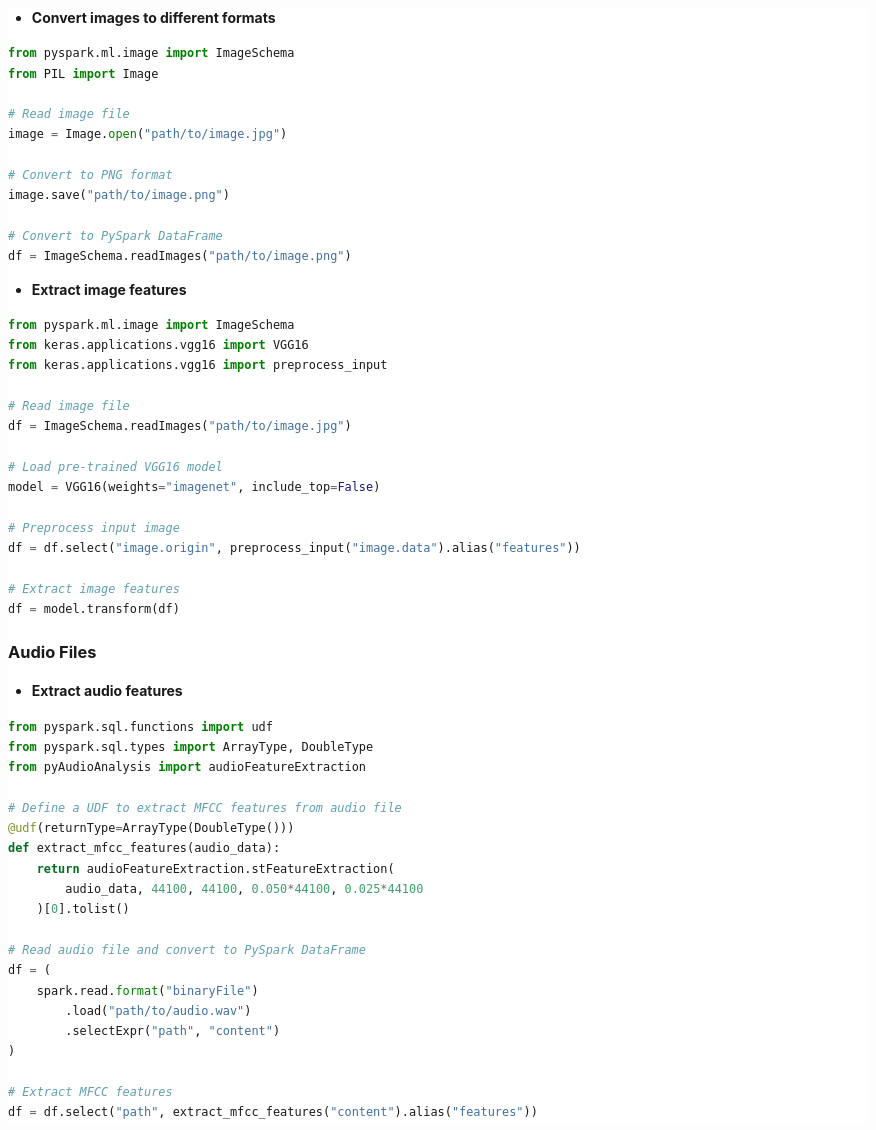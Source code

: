 - **Convert images to different formats**

```python
from pyspark.ml.image import ImageSchema
from PIL import Image

# Read image file
image = Image.open("path/to/image.jpg")

# Convert to PNG format
image.save("path/to/image.png")

# Convert to PySpark DataFrame
df = ImageSchema.readImages("path/to/image.png")
```

- **Extract image features**

```python
from pyspark.ml.image import ImageSchema
from keras.applications.vgg16 import VGG16
from keras.applications.vgg16 import preprocess_input

# Read image file
df = ImageSchema.readImages("path/to/image.jpg")

# Load pre-trained VGG16 model
model = VGG16(weights="imagenet", include_top=False)

# Preprocess input image
df = df.select("image.origin", preprocess_input("image.data").alias("features"))

# Extract image features
df = model.transform(df)
```

### Audio Files

- **Extract audio features**

```python
from pyspark.sql.functions import udf
from pyspark.sql.types import ArrayType, DoubleType
from pyAudioAnalysis import audioFeatureExtraction

# Define a UDF to extract MFCC features from audio file
@udf(returnType=ArrayType(DoubleType()))
def extract_mfcc_features(audio_data):
    return audioFeatureExtraction.stFeatureExtraction(
        audio_data, 44100, 44100, 0.050*44100, 0.025*44100
    )[0].tolist()

# Read audio file and convert to PySpark DataFrame
df = (
    spark.read.format("binaryFile")
        .load("path/to/audio.wav")
        .selectExpr("path", "content")
)

# Extract MFCC features
df = df.select("path", extract_mfcc_features("content").alias("features"))
```
